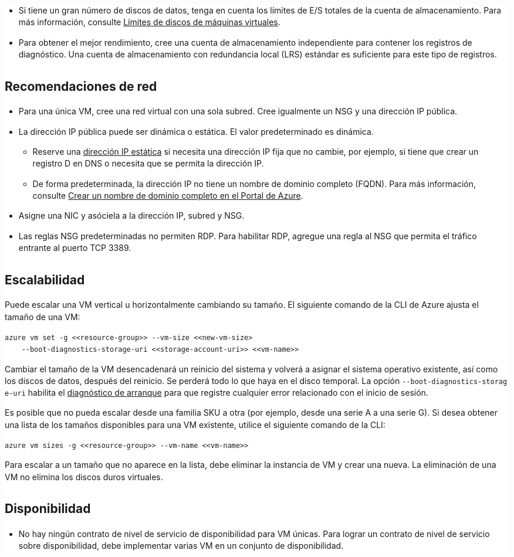 - Si tiene un gran número de discos de datos, tenga en cuenta los límites de E/S totales de la cuenta de almacenamiento. Para más información, consulte [Límites de discos de máquinas virtuales][vm-disk-limits].

- Para obtener el mejor rendimiento, cree una cuenta de almacenamiento independiente para contener los registros de diagnóstico. Una cuenta de almacenamiento con redundancia local (LRS) estándar es suficiente para este tipo de registros.

## Recomendaciones de red

- Para una única VM, cree una red virtual con una sola subred. Cree igualmente un NSG y una dirección IP pública.

- La dirección IP pública puede ser dinámica o estática. El valor predeterminado es dinámica.

    - Reserve una [dirección IP estática][static-ip] si necesita una dirección IP fija que no cambie, por ejemplo, si tiene que crear un registro D en DNS o necesita que se permita la dirección IP.

    - De forma predeterminada, la dirección IP no tiene un nombre de dominio completo (FQDN). Para más información, consulte [Crear un nombre de dominio completo en el Portal de Azure][fqdn].

- Asigne una NIC y asóciela a la dirección IP, subred y NSG.

- Las reglas NSG predeterminadas no permiten RDP. Para habilitar RDP, agregue una regla al NSG que permita el tráfico entrante al puerto TCP 3389.

## Escalabilidad

Puede escalar una VM vertical u horizontalmente cambiando su tamaño. El siguiente comando de la CLI de Azure ajusta el tamaño de una VM:

```text
azure vm set -g <<resource-group>> --vm-size <<new-vm-size>
    --boot-diagnostics-storage-uri <<storage-account-uri>> <<vm-name>>
```

Cambiar el tamaño de la VM desencadenará un reinicio del sistema y volverá a asignar el sistema operativo existente, así como los discos de datos, después del reinicio. Se perderá todo lo que haya en el disco temporal. La opción `--boot-diagnostics-storage-uri` habilita el [diagnóstico de arranque][boot-diagnostics] para que registre cualquier error relacionado con el inicio de sesión.

Es posible que no pueda escalar desde una familia SKU a otra (por ejemplo, desde una serie A a una serie G). Si desea obtener una lista de los tamaños disponibles para una VM existente, utilice el siguiente comando de la CLI:

```text
azure vm sizes -g <<resource-group>> --vm-name <<vm-name>>
```

Para escalar a un tamaño que no aparece en la lista, debe eliminar la instancia de VM y crear una nueva. La eliminación de una VM no elimina los discos duros virtuales.

## Disponibilidad

- No hay ningún contrato de nivel de servicio de disponibilidad para VM únicas. Para lograr un contrato de nivel de servicio sobre disponibilidad, debe implementar varias VM en un conjunto de disponibilidad.


[arm-templates]: ../virtual-machines/virtual-machines-deploy-rmtemplates-azure-cli.md
[audit-logs]: https://azure.microsoft.com/es-ES/blog/analyze-azure-audit-logs-in-powerbi-more/
[azure-cli]: ../virtual-machines/virtual-machines-command-line-tools.md
[azure-portal]: ../azure-portal/resource-group-portal.md
[azure-powershell]: ../powershell-azure-resource-manager.md
[azure-storage]: ../storage/storage-introduction.md
[blob-snapshot]: ../storage/storage-blob-snapshots.md
[blog-storage]: ../storage/storage-introduction.md
[boot-diagnostics]: https://azure.microsoft.com/es-ES/blog/boot-diagnostics-for-virtual-machines-v2/
[data-disk]: ../virtual-machines/virtual-machines-disks-vhds.md
[disk-encryption]: ../azure-security-disk-encryption.md
[enable-monitoring]: ../azure-portal/insights-how-to-use-diagnostics.md
[fqdn]: ../virtual-machines/virtual-machines-create-fqdn-on-portal.md
[log-collector]: https://azure.microsoft.com/es-ES/blog/simplifying-virtual-machine-troubleshooting-using-azure-log-collector/
[manage-vm-availability]: ../virtual-machines/virtual-machines-manage-availability.md
[nsg]: ../virtual-network/virtual-networks-nsg.md
[password-reset]: ../virtual-machines/virtual-machines-windows-reset-password.md
[planned-maintenance]: ../virtual-machines/virtual-machines-planned-maintenance.md
[premium-storage]: ../storage/storage-premium-storage-preview-portal.md
[rbac]: ../active-directory/role-based-access-control-configure.md
[reboot-logs]: https://azure.microsoft.com/es-ES/blog/viewing-vm-reboot-logs/
[Resize-VHD]: https://technet.microsoft.com/es-ES/library/hh848535.aspx
[resource-manager-overview]: ../resource-group-overview.md
[security-center]: https://azure.microsoft.com/es-ES/services/security-center/
[security-extensions]: ../virtual-machines/virtual-machines-extensions-features.md#security-and-protection
[select-vm-image]: ../virtual-machines/resource-groups-vm-searching.md
[services-by-region]: https://azure.microsoft.com/es-ES/regions/#services
[static-ip]: ../virtual-network/virtual-networks-reserved-public-ip.md
[storage-price]: https://azure.microsoft.com/pricing/details/storage/
[virtual-machine-sizes]: ../virtual-machines/virtual-machines-size-specs.md
[vm-disk-limits]: ../azure-subscription-service-limits.md#virtual-machine-disk-limits
[vm-faq]: ../virtual-machines/virtual-machines-questions.md